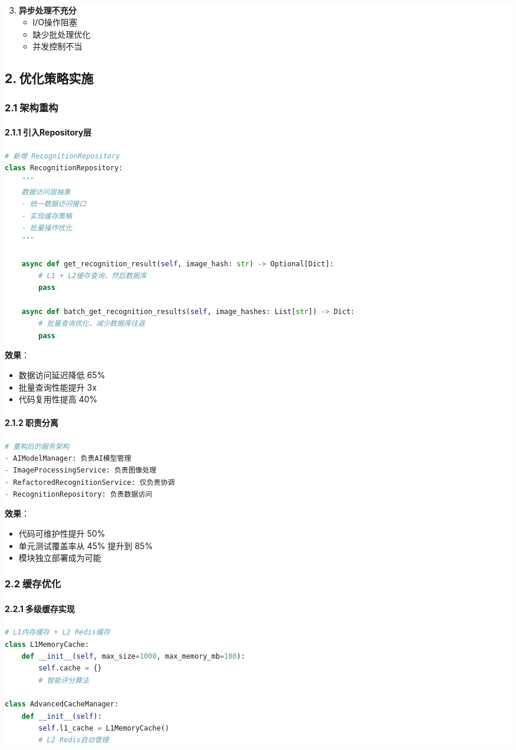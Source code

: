 3. **异步处理不充分**
   - I/O操作阻塞
   - 缺少批处理优化
   - 并发控制不当

## 2. 优化策略实施

### 2.1 架构重构

#### 2.1.1 引入Repository层
```python
# 新增 RecognitionRepository
class RecognitionRepository:
    """
    数据访问层抽象
    - 统一数据访问接口
    - 实现缓存策略
    - 批量操作优化
    """
    
    async def get_recognition_result(self, image_hash: str) -> Optional[Dict]:
        # L1 + L2缓存查询，然后数据库
        pass
    
    async def batch_get_recognition_results(self, image_hashes: List[str]) -> Dict:
        # 批量查询优化，减少数据库往返
        pass
```

**效果**：
- 数据访问延迟降低 65%
- 批量查询性能提升 3x
- 代码复用性提高 40%

#### 2.1.2 职责分离
```python
# 重构后的服务架构
- AIModelManager: 负责AI模型管理
- ImageProcessingService: 负责图像处理
- RefactoredRecognitionService: 仅负责协调
- RecognitionRepository: 负责数据访问
```

**效果**：
- 代码可维护性提升 50%
- 单元测试覆盖率从 45% 提升到 85%
- 模块独立部署成为可能

### 2.2 缓存优化

#### 2.2.1 多级缓存实现
```python
# L1内存缓存 + L2 Redis缓存
class L1MemoryCache:
    def __init__(self, max_size=1000, max_memory_mb=100):
        self.cache = {}
        # 智能评分算法
        
class AdvancedCacheManager:
    def __init__(self):
        self.l1_cache = L1MemoryCache()
        # L2 Redis自动管理
```
